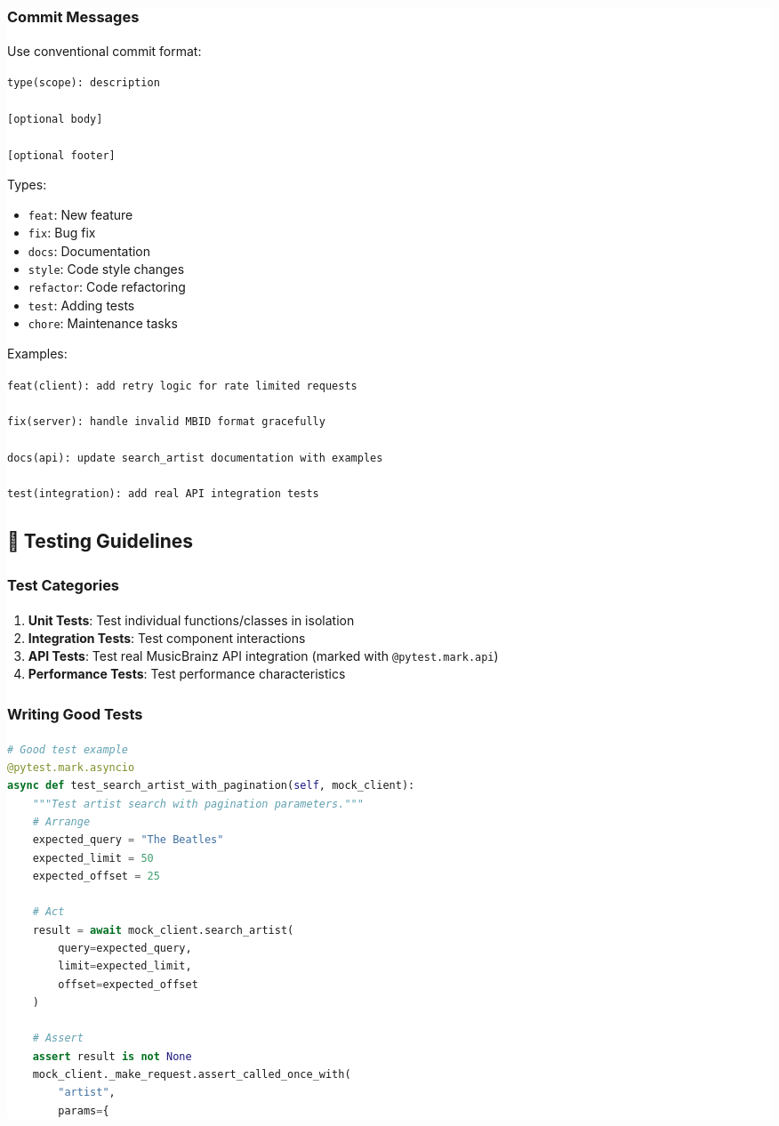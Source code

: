 ### Commit Messages

Use conventional commit format:

```
type(scope): description

[optional body]

[optional footer]
```

Types:
- `feat`: New feature
- `fix`: Bug fix
- `docs`: Documentation
- `style`: Code style changes
- `refactor`: Code refactoring
- `test`: Adding tests
- `chore`: Maintenance tasks

Examples:
```
feat(client): add retry logic for rate limited requests

fix(server): handle invalid MBID format gracefully

docs(api): update search_artist documentation with examples

test(integration): add real API integration tests
```

## 🧪 Testing Guidelines

### Test Categories

1. **Unit Tests**: Test individual functions/classes in isolation
2. **Integration Tests**: Test component interactions
3. **API Tests**: Test real MusicBrainz API integration (marked with `@pytest.mark.api`)
4. **Performance Tests**: Test performance characteristics

### Writing Good Tests

```python
# Good test example
@pytest.mark.asyncio
async def test_search_artist_with_pagination(self, mock_client):
    """Test artist search with pagination parameters."""
    # Arrange
    expected_query = "The Beatles"
    expected_limit = 50
    expected_offset = 25
    
    # Act
    result = await mock_client.search_artist(
        query=expected_query,
        limit=expected_limit,
        offset=expected_offset
    )
    
    # Assert
    assert result is not None
    mock_client._make_request.assert_called_once_with(
        "artist",
        params={
```